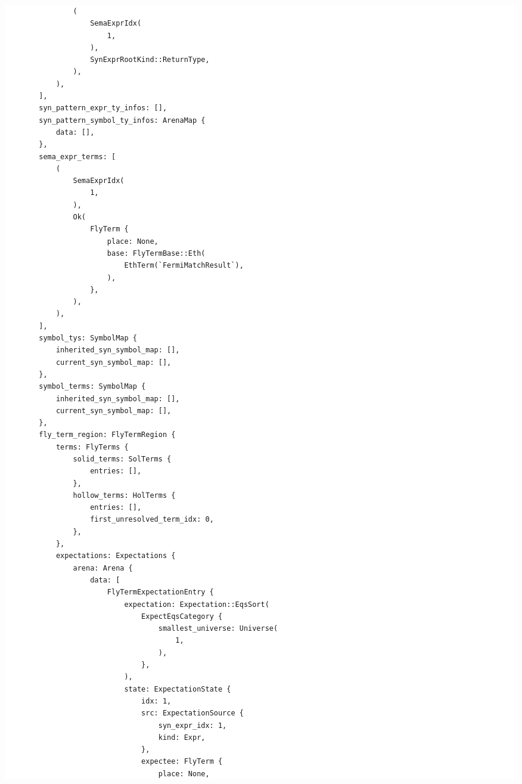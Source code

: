                     (
                        SemaExprIdx(
                            1,
                        ),
                        SynExprRootKind::ReturnType,
                    ),
                ),
            ],
            syn_pattern_expr_ty_infos: [],
            syn_pattern_symbol_ty_infos: ArenaMap {
                data: [],
            },
            sema_expr_terms: [
                (
                    SemaExprIdx(
                        1,
                    ),
                    Ok(
                        FlyTerm {
                            place: None,
                            base: FlyTermBase::Eth(
                                EthTerm(`FermiMatchResult`),
                            ),
                        },
                    ),
                ),
            ],
            symbol_tys: SymbolMap {
                inherited_syn_symbol_map: [],
                current_syn_symbol_map: [],
            },
            symbol_terms: SymbolMap {
                inherited_syn_symbol_map: [],
                current_syn_symbol_map: [],
            },
            fly_term_region: FlyTermRegion {
                terms: FlyTerms {
                    solid_terms: SolTerms {
                        entries: [],
                    },
                    hollow_terms: HolTerms {
                        entries: [],
                        first_unresolved_term_idx: 0,
                    },
                },
                expectations: Expectations {
                    arena: Arena {
                        data: [
                            FlyTermExpectationEntry {
                                expectation: Expectation::EqsSort(
                                    ExpectEqsCategory {
                                        smallest_universe: Universe(
                                            1,
                                        ),
                                    },
                                ),
                                state: ExpectationState {
                                    idx: 1,
                                    src: ExpectationSource {
                                        syn_expr_idx: 1,
                                        kind: Expr,
                                    },
                                    expectee: FlyTerm {
                                        place: None,